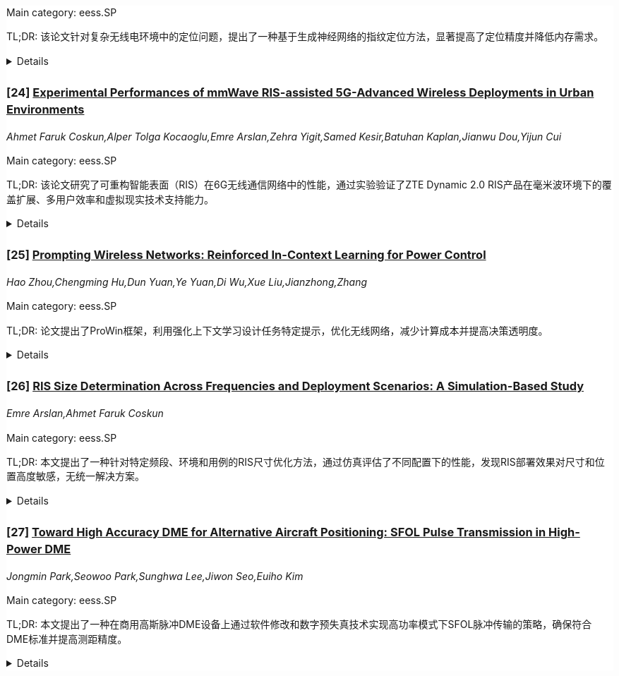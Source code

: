 Main category: eess.SP

TL;DR: 该论文针对复杂无线电环境中的定位问题，提出了一种基于生成神经网络的指纹定位方法，显著提高了定位精度并降低内存需求。


<details><summary>Details</summary></details>


### [24] [Experimental Performances of mmWave RIS-assisted 5G-Advanced Wireless Deployments in Urban Environments](https://arxiv.org/abs/2506.06525)
*Ahmet Faruk Coskun,Alper Tolga Kocaoglu,Emre Arslan,Zehra Yigit,Samed Kesir,Batuhan Kaplan,Jianwu Dou,Yijun Cui*

Main category: eess.SP

TL;DR: 该论文研究了可重构智能表面（RIS）在6G无线通信网络中的性能，通过实验验证了ZTE Dynamic 2.0 RIS产品在毫米波环境下的覆盖扩展、多用户效率和虚拟现实技术支持能力。


<details><summary>Details</summary></details>


### [25] [Prompting Wireless Networks: Reinforced In-Context Learning for Power Control](https://arxiv.org/abs/2506.06526)
*Hao Zhou,Chengming Hu,Dun Yuan,Ye Yuan,Di Wu,Xue Liu,Jianzhong,Zhang*

Main category: eess.SP

TL;DR: 论文提出了ProWin框架，利用强化上下文学习设计任务特定提示，优化无线网络，减少计算成本并提高决策透明度。


<details><summary>Details</summary></details>


### [26] [RIS Size Determination Across Frequencies and Deployment Scenarios: A Simulation-Based Study](https://arxiv.org/abs/2506.06528)
*Emre Arslan,Ahmet Faruk Coskun*

Main category: eess.SP

TL;DR: 本文提出了一种针对特定频段、环境和用例的RIS尺寸优化方法，通过仿真评估了不同配置下的性能，发现RIS部署效果对尺寸和位置高度敏感，无统一解决方案。


<details><summary>Details</summary></details>


### [27] [Toward High Accuracy DME for Alternative Aircraft Positioning: SFOL Pulse Transmission in High-Power DME](https://arxiv.org/abs/2506.06614)
*Jongmin Park,Seowoo Park,Sunghwa Lee,Jiwon Seo,Euiho Kim*

Main category: eess.SP

TL;DR: 本文提出了一种在商用高斯脉冲DME设备上通过软件修改和数字预失真技术实现高功率模式下SFOL脉冲传输的策略，确保符合DME标准并提高测距精度。


<details><summary>Details</summary></details>

